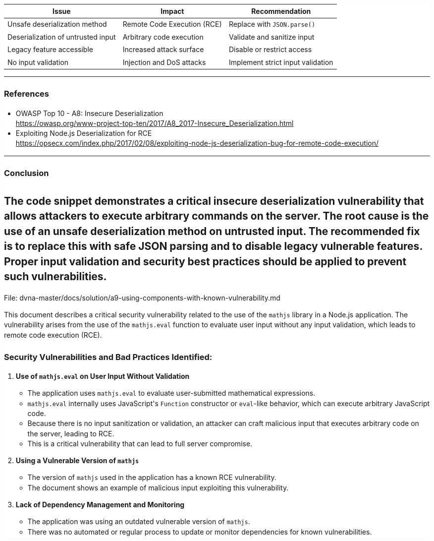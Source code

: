 | Issue                          | Impact                      | Recommendation                          |
|-------------------------------|-----------------------------|---------------------------------------|
| Unsafe deserialization method | Remote Code Execution (RCE) | Replace with `JSON.parse()`            |
| Deserialization of untrusted input | Arbitrary code execution | Validate and sanitize input            |
| Legacy feature accessible      | Increased attack surface    | Disable or restrict access             |
| No input validation            | Injection and DoS attacks   | Implement strict input validation      |

---

### References

- OWASP Top 10 - A8: Insecure Deserialization  
  https://owasp.org/www-project-top-ten/2017/A8_2017-Insecure_Deserialization.html
- Exploiting Node.js Deserialization for RCE  
  https://opsecx.com/index.php/2017/02/08/exploiting-node-js-deserialization-bug-for-remote-code-execution/

---

### Conclusion

The code snippet demonstrates a critical insecure deserialization vulnerability that allows attackers to execute arbitrary commands on the server. The root cause is the use of an unsafe deserialization method on untrusted input. The recommended fix is to replace this with safe JSON parsing and to disable legacy vulnerable features. Proper input validation and security best practices should be applied to prevent such vulnerabilities.
--------------------------------------------------------------------------------
File: dvna-master/docs/solution/a9-using-components-with-known-vulnerability.md

This document describes a critical security vulnerability related to the use of the `mathjs` library in a Node.js application. The vulnerability arises from the use of the `mathjs.eval` function to evaluate user input without any input validation, which leads to remote code execution (RCE).

### Security Vulnerabilities and Bad Practices Identified:

1. **Use of `mathjs.eval` on User Input Without Validation**  
   - The application uses `mathjs.eval` to evaluate user-submitted mathematical expressions.  
   - `mathjs.eval` internally uses JavaScript's `Function` constructor or `eval`-like behavior, which can execute arbitrary JavaScript code.  
   - Because there is no input sanitization or validation, an attacker can craft malicious input that executes arbitrary code on the server, leading to RCE.  
   - This is a critical vulnerability that can lead to full server compromise.

2. **Using a Vulnerable Version of `mathjs`**  
   - The version of `mathjs` used in the application has a known RCE vulnerability.  
   - The document shows an example of malicious input exploiting this vulnerability.

3. **Lack of Dependency Management and Monitoring**  
   - The application was using an outdated vulnerable version of `mathjs`.  
   - There was no automated or regular process to update or monitor dependencies for known vulnerabilities.
